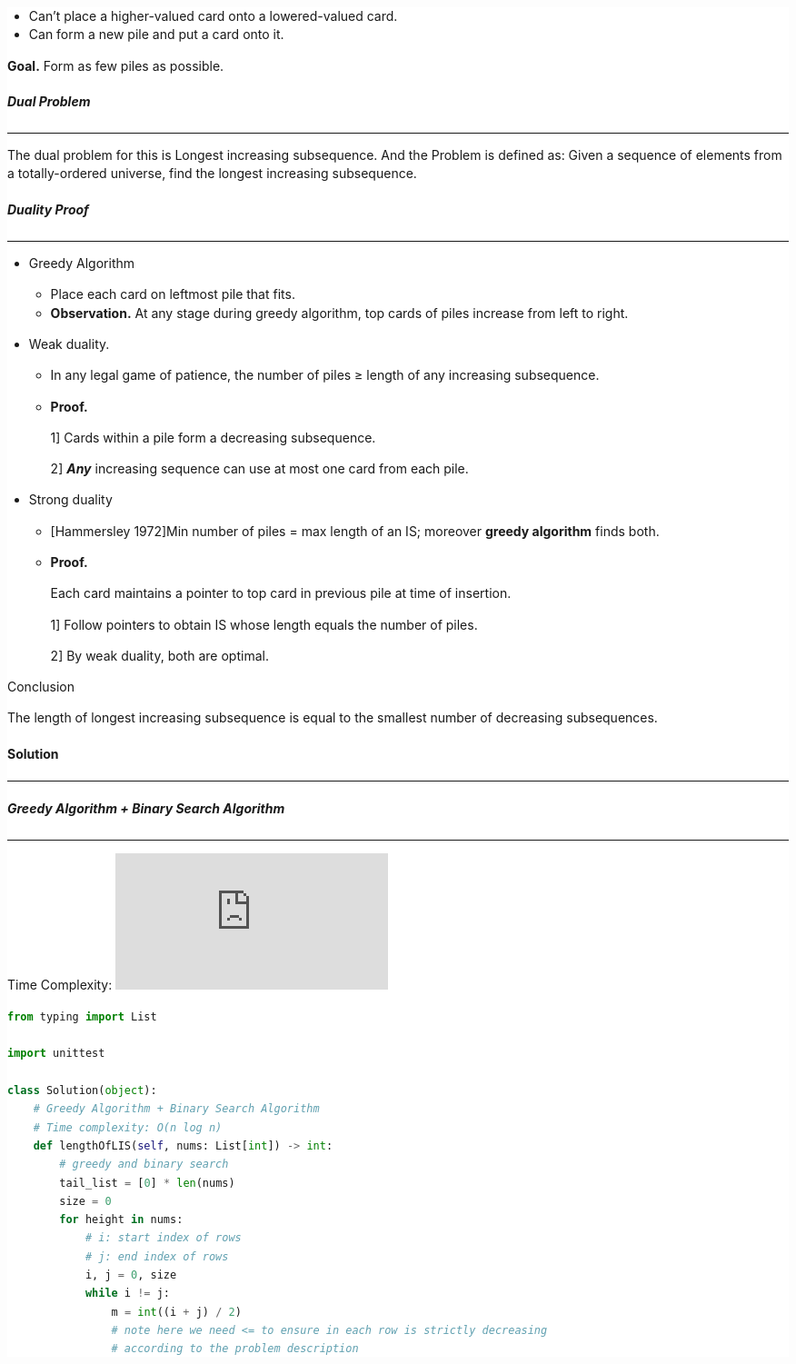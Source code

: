 * Can’t place a higher-valued card onto a lowered-valued card.
* Can form a new pile and put a card onto it.

**Goal.** Form as few piles as possible.

##### Dual Problem
___
The dual problem for this is Longest increasing subsequence. And the Problem is defined as: Given a sequence of elements  from a totally-ordered universe, find the longest increasing subsequence.

##### Duality Proof
___
* Greedy Algorithm
    * Place each card on leftmost pile that fits.
    * **Observation.** At any stage during greedy algorithm, top cards of piles increase from left to right.
* Weak duality.
    * In any legal game of patience, the number of piles ≥ length of any increasing subsequence.
    * **Proof.**
      
      1] Cards within a pile form a decreasing subsequence.
      
      2] ___Any___ increasing sequence can use at most one card from each pile.

* Strong duality
    * [Hammersley 1972]Min number of piles = max length of an IS; moreover **greedy algorithm** finds both.
    * **Proof.**
      
      Each card maintains a pointer to top card in previous pile at time of insertion.
      
      1] Follow pointers to obtain IS whose length equals the number of piles.

      2] By weak duality, both are optimal.

Conclusion

The length of longest increasing subsequence is equal to the smallest number of decreasing subsequences.

#### Solution
___
##### Greedy Algorithm + Binary Search Algorithm
___
Time Complexity: ![equation](https://latex.codecogs.com/svg.latex?%5Cbg_white%20%5Clarge%20%5Cmathcal%7BO%7D%28n*log%28n%29%29)

```python
from typing import List

import unittest

class Solution(object):
    # Greedy Algorithm + Binary Search Algorithm
    # Time complexity: O(n log n)
    def lengthOfLIS(self, nums: List[int]) -> int:
        # greedy and binary search
        tail_list = [0] * len(nums)
        size = 0
        for height in nums:
            # i: start index of rows
            # j: end index of rows
            i, j = 0, size
            while i != j:
                m = int((i + j) / 2)
                # note here we need <= to ensure in each row is strictly decreasing
                # according to the problem description
```